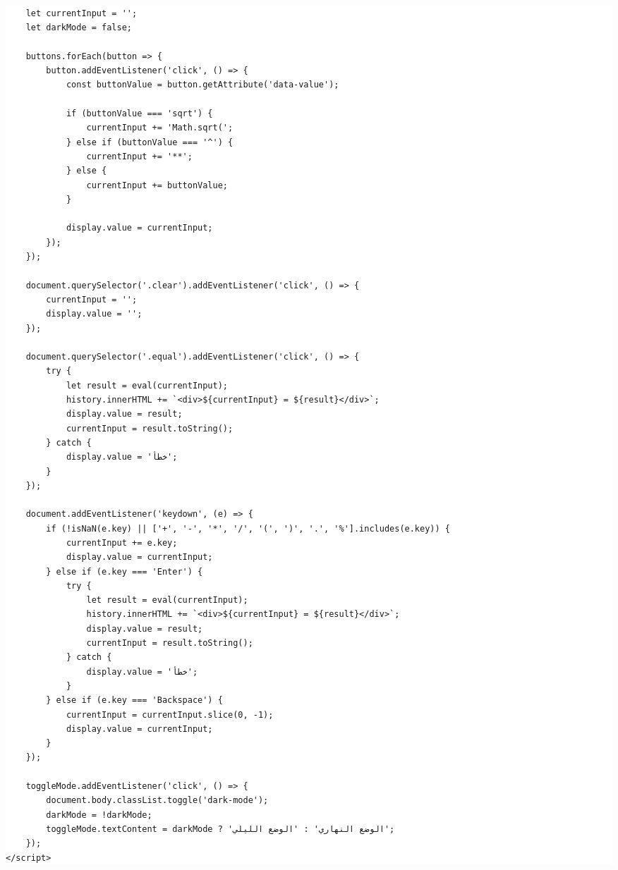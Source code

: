         let currentInput = '';
        let darkMode = false;

        buttons.forEach(button => {
            button.addEventListener('click', () => {
                const buttonValue = button.getAttribute('data-value');

                if (buttonValue === 'sqrt') {
                    currentInput += 'Math.sqrt(';
                } else if (buttonValue === '^') {
                    currentInput += '**';
                } else {
                    currentInput += buttonValue;
                }

                display.value = currentInput;
            });
        });

        document.querySelector('.clear').addEventListener('click', () => {
            currentInput = '';
            display.value = '';
        });

        document.querySelector('.equal').addEventListener('click', () => {
            try {
                let result = eval(currentInput);
                history.innerHTML += `<div>${currentInput} = ${result}</div>`;
                display.value = result;
                currentInput = result.toString();
            } catch {
                display.value = 'خطأ';
            }
        });

        document.addEventListener('keydown', (e) => {
            if (!isNaN(e.key) || ['+', '-', '*', '/', '(', ')', '.', '%'].includes(e.key)) {
                currentInput += e.key;
                display.value = currentInput;
            } else if (e.key === 'Enter') {
                try {
                    let result = eval(currentInput);
                    history.innerHTML += `<div>${currentInput} = ${result}</div>`;
                    display.value = result;
                    currentInput = result.toString();
                } catch {
                    display.value = 'خطأ';
                }
            } else if (e.key === 'Backspace') {
                currentInput = currentInput.slice(0, -1);
                display.value = currentInput;
            }
        });

        toggleMode.addEventListener('click', () => {
            document.body.classList.toggle('dark-mode');
            darkMode = !darkMode;
            toggleMode.textContent = darkMode ? 'الوضع النهاري' : 'الوضع الليلي';
        });
    </script>
</body>
</html>
